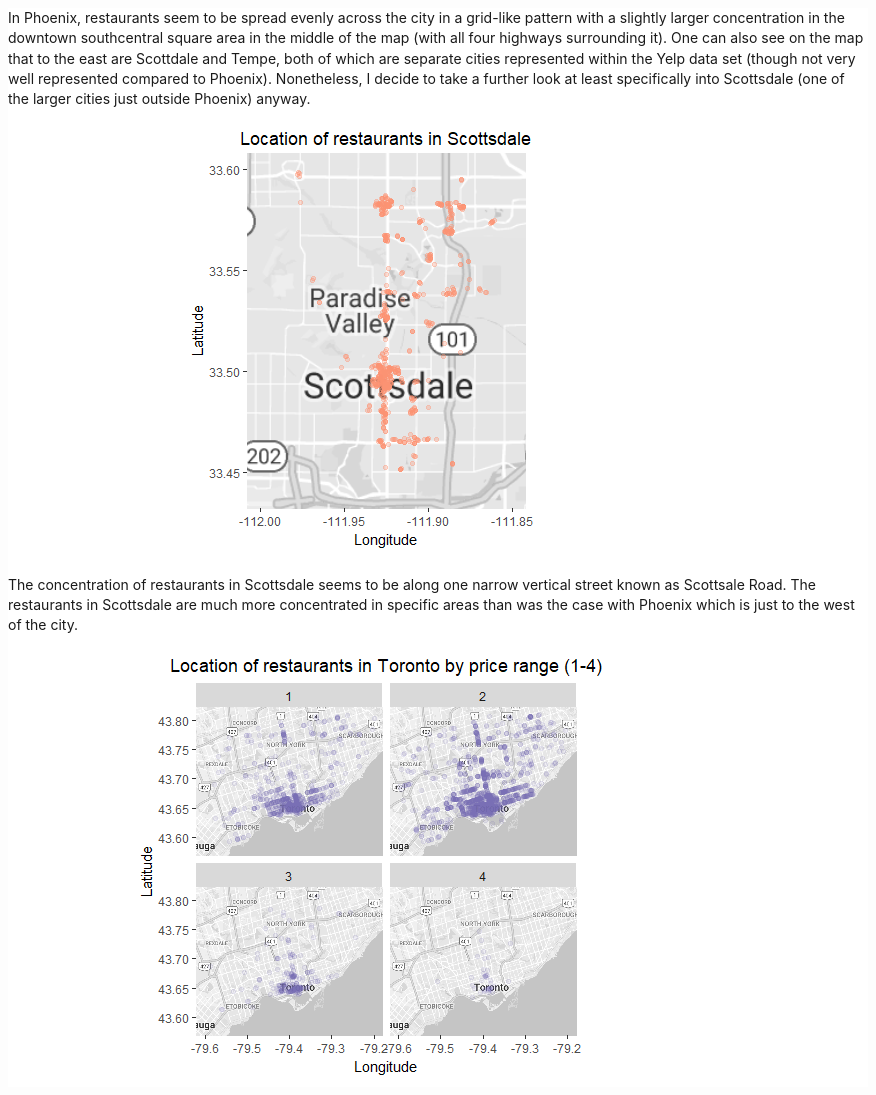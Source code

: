 In Phoenix, restaurants seem to be spread evenly across the city in a grid-like pattern with a slightly larger concentration in the downtown southcentral square area in the middle of the map (with all four highways surrounding it). One can also see on the map that to the east are Scottdale and Tempe, both of which are separate cities represented within the Yelp data set (though not very well represented compared to Phoenix). Nonetheless, I decide to take a further look at least specifically into Scottsdale (one of the larger cities just outside Phoenix) anyway.

![Figure25](https://github.com/tangyjackie/Data-exploration-and-visualization/blob/Yelp_Data_Analysis/yelp_eda_project_figures/Figure25.png)

The concentration of restaurants in Scottsdale seems to be along one narrow vertical street known as Scottsale Road. The restaurants in Scottsdale are much more concentrated in specific areas than was the case with Phoenix which is just to the west of the city.


![Figure26](https://github.com/tangyjackie/Data-exploration-and-visualization/blob/Yelp_Data_Analysis/yelp_eda_project_figures/Figure26.png)
